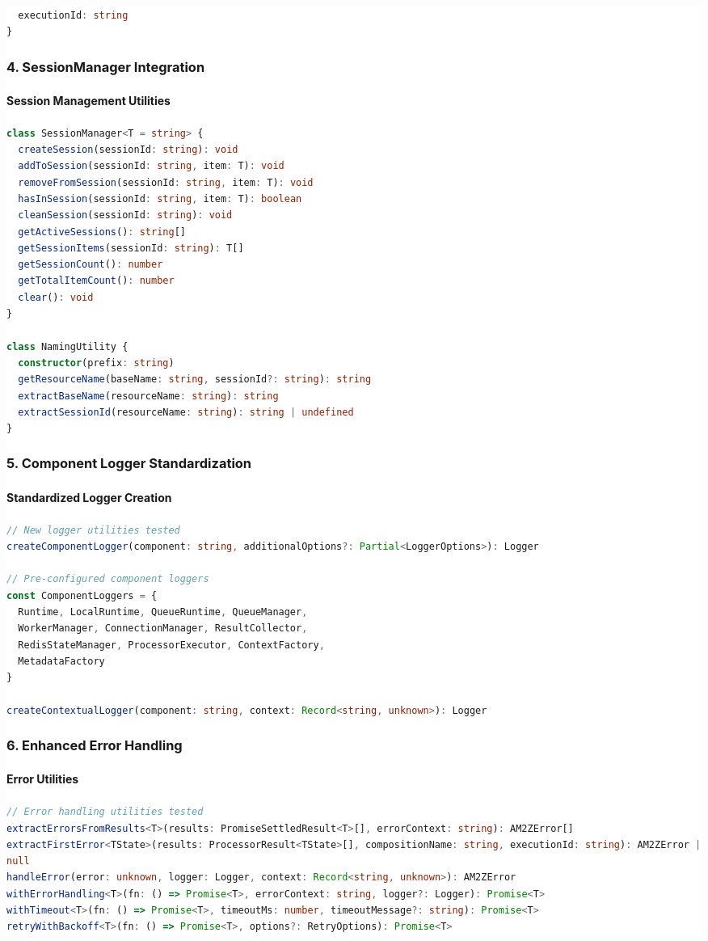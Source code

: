 ```typescript
  executionId: string
}
```

### 4. SessionManager Integration

#### Session Management Utilities
```typescript
class SessionManager<T = string> {
  createSession(sessionId: string): void
  addToSession(sessionId: string, item: T): void
  removeFromSession(sessionId: string, item: T): void
  hasInSession(sessionId: string, item: T): boolean
  cleanSession(sessionId: string): void
  getActiveSessions(): string[]
  getSessionItems(sessionId: string): T[]
  getSessionCount(): number
  getTotalItemCount(): number
  clear(): void
}

class NamingUtility {
  constructor(prefix: string)
  getResourceName(baseName: string, sessionId?: string): string
  extractBaseName(resourceName: string): string
  extractSessionId(resourceName: string): string | undefined
}
```

### 5. Component Logger Standardization

#### Standardized Logger Creation
```typescript
// New logger utilities tested
createComponentLogger(component: string, additionalOptions?: Partial<LoggerOptions>): Logger

// Pre-configured component loggers
const ComponentLoggers = {
  Runtime, LocalRuntime, QueueRuntime, QueueManager,
  WorkerManager, ConnectionManager, ResultCollector,
  RedisStateManager, ProcessorExecutor, ContextFactory,
  MetadataFactory
}

createContextualLogger(component: string, context: Record<string, unknown>): Logger
```

### 6. Enhanced Error Handling

#### Error Utilities
```typescript
// Error handling utilities tested
extractErrorsFromResults<T>(results: PromiseSettledResult<T>[], errorContext: string): AM2ZError[]
extractFirstError<TState>(results: ProcessorResult<TState>[], compositionName: string, executionId: string): AM2ZError | null
handleError(error: unknown, logger: Logger, context: Record<string, unknown>): AM2ZError
withErrorHandling<T>(fn: () => Promise<T>, errorContext: string, logger?: Logger): Promise<T>
withTimeout<T>(fn: () => Promise<T>, timeoutMs: number, timeoutMessage?: string): Promise<T>
retryWithBackoff<T>(fn: () => Promise<T>, options?: RetryOptions): Promise<T>
```

